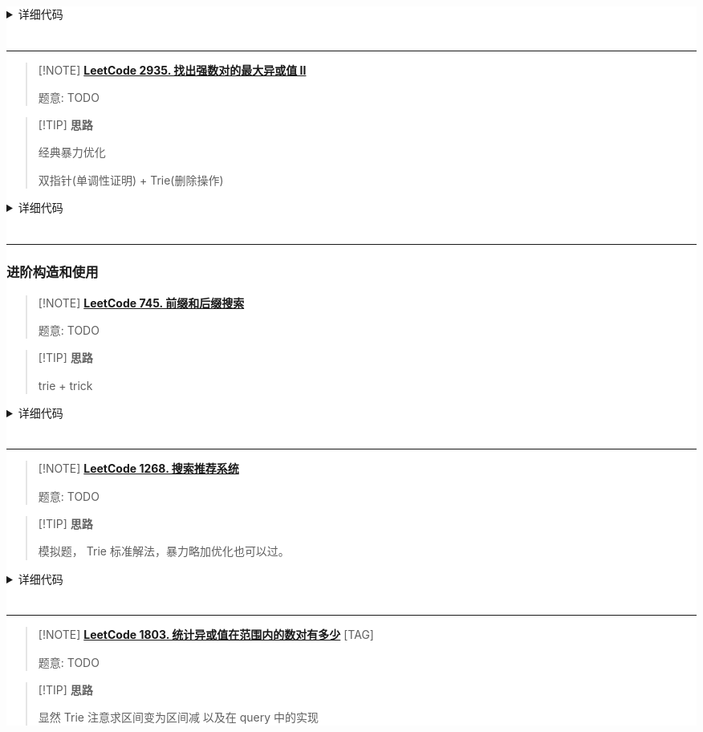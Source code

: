 <details><summary>详细代码</summary></details>

<br>

* * *

> [!NOTE] **[LeetCode 2935. 找出强数对的最大异或值 II](https://leetcode.cn/problems/maximum-strong-pair-xor-ii/)**
> 
> 题意: TODO

> [!TIP] **思路**
> 
> 经典暴力优化
> 
> 双指针(单调性证明) + Trie(删除操作)

<details><summary>详细代码</summary></details>

<br>

* * *

### 进阶构造和使用

> [!NOTE] **[LeetCode 745. 前缀和后缀搜索](https://leetcode-cn.com/problems/prefix-and-suffix-search/)**
> 
> 题意: TODO

> [!TIP] **思路**
> 
> trie + trick

<details><summary>详细代码</summary></details>

<br>

* * *

> [!NOTE] **[LeetCode 1268. 搜索推荐系统](https://leetcode-cn.com/problems/search-suggestions-system/)**
> 
> 题意: TODO

> [!TIP] **思路**
> 
> 模拟题， Trie 标准解法，暴力略加优化也可以过。

<details><summary>详细代码</summary></details>

<br>

* * *

> [!NOTE] **[LeetCode 1803. 统计异或值在范围内的数对有多少](https://leetcode-cn.com/problems/count-pairs-with-xor-in-a-range/)** [TAG]
> 
> 题意: TODO

> [!TIP] **思路**
> 
> 显然 Trie 注意求区间变为区间减 以及在 query 中的实现
